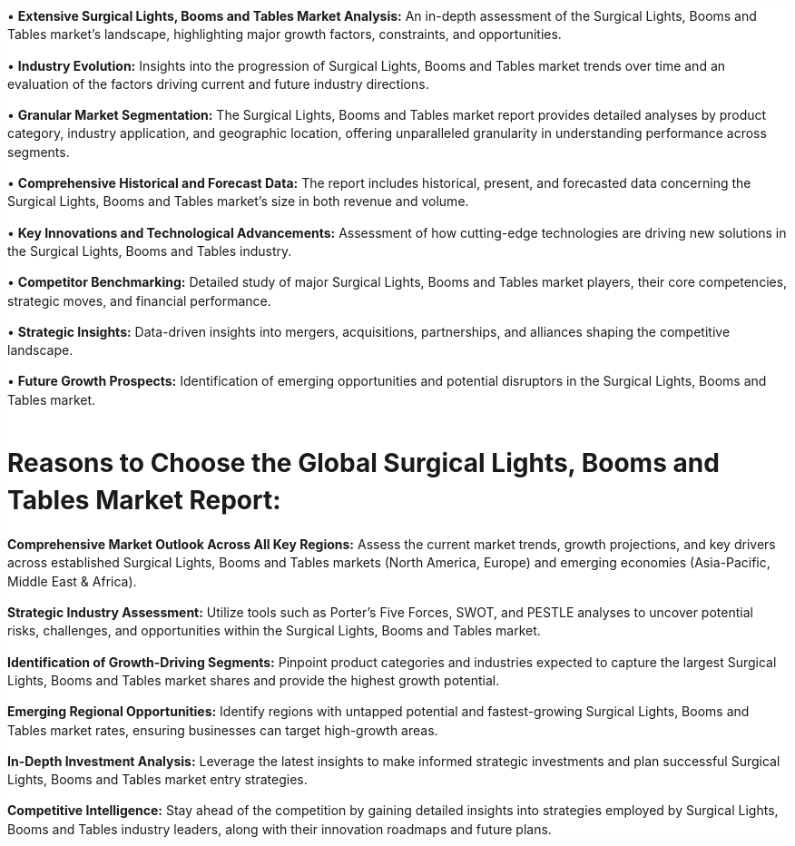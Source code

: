 • <strong>Extensive Surgical Lights, Booms and Tables Market Analysis:</strong> An in-depth assessment of the Surgical Lights, Booms and Tables market’s landscape, highlighting major growth factors, constraints, and opportunities.

• <strong>Industry Evolution:</strong> Insights into the progression of Surgical Lights, Booms and Tables market trends over time and an evaluation of the factors driving current and future industry directions.

• <strong>Granular Market Segmentation:</strong> The Surgical Lights, Booms and Tables market report provides detailed analyses by product category, industry application, and geographic location, offering unparalleled granularity in understanding performance across segments.

• <strong>Comprehensive Historical and Forecast Data:</strong> The report includes historical, present, and forecasted data concerning the Surgical Lights, Booms and Tables market’s size in both revenue and volume.

• <strong>Key Innovations and Technological Advancements:</strong> Assessment of how cutting-edge technologies are driving new solutions in the Surgical Lights, Booms and Tables industry.

• <strong>Competitor Benchmarking:</strong> Detailed study of major Surgical Lights, Booms and Tables market players, their core competencies, strategic moves, and financial performance.

• <strong>Strategic Insights:</strong> Data-driven insights into mergers, acquisitions, partnerships, and alliances shaping the competitive landscape.

• <strong>Future Growth Prospects:</strong> Identification of emerging opportunities and potential disruptors in the Surgical Lights, Booms and Tables market.

# <strong>Reasons to Choose the Global Surgical Lights, Booms and Tables Market Report:</strong>

<strong>Comprehensive Market Outlook Across All Key Regions:</strong>
Assess the current market trends, growth projections, and key drivers across established Surgical Lights, Booms and Tables markets (North America, Europe) and emerging economies (Asia-Pacific, Middle East & Africa).

<strong>Strategic Industry Assessment:</strong>
Utilize tools such as Porter’s Five Forces, SWOT, and PESTLE analyses to uncover potential risks, challenges, and opportunities within the Surgical Lights, Booms and Tables market.

<strong>Identification of Growth-Driving Segments:</strong>
Pinpoint product categories and industries expected to capture the largest Surgical Lights, Booms and Tables market shares and provide the highest growth potential.

<strong>Emerging Regional Opportunities:</strong>
Identify regions with untapped potential and fastest-growing Surgical Lights, Booms and Tables market rates, ensuring businesses can target high-growth areas.

<strong>In-Depth Investment Analysis:</strong>
Leverage the latest insights to make informed strategic investments and plan successful Surgical Lights, Booms and Tables market entry strategies.

<strong>Competitive Intelligence:</strong>
Stay ahead of the competition by gaining detailed insights into strategies employed by Surgical Lights, Booms and Tables industry leaders, along with their innovation roadmaps and future plans.
